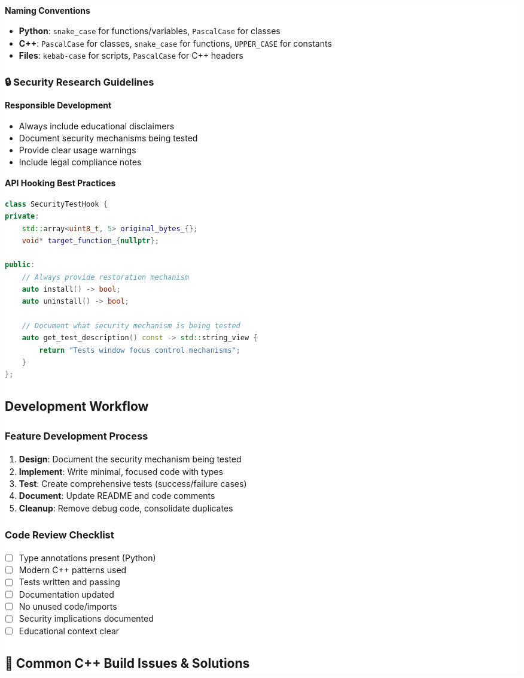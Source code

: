 **Naming Conventions**
- **Python**: `snake_case` for functions/variables, `PascalCase` for classes
- **C++**: `PascalCase` for classes, `snake_case` for functions, `UPPER_CASE` for constants
- **Files**: `kebab-case` for scripts, `PascalCase` for C++ headers

### 🔒 Security Research Guidelines

**Responsible Development**
- Always include educational disclaimers
- Document security mechanisms being tested
- Provide clear usage warnings
- Include legal compliance notes

**API Hooking Best Practices**
```cpp
class SecurityTestHook {
private:
    std::array<uint8_t, 5> original_bytes_{};
    void* target_function_{nullptr};

public:
    // Always provide restoration mechanism
    auto install() -> bool;
    auto uninstall() -> bool;

    // Document what security mechanism is being tested
    auto get_test_description() const -> std::string_view {
        return "Tests window focus control mechanisms";
    }
};
```

## Development Workflow

### Feature Development Process
1. **Design**: Document the security mechanism being tested
2. **Implement**: Write minimal, focused code with types
3. **Test**: Create comprehensive tests (success/failure cases)
4. **Document**: Update README and code comments
5. **Cleanup**: Remove debug code, consolidate duplicates

### Code Review Checklist
- [ ] Type annotations present (Python)
- [ ] Modern C++ patterns used
- [ ] Tests written and passing
- [ ] Documentation updated
- [ ] No unused code/imports
- [ ] Security implications documented
- [ ] Educational context clear

## 🔧 Common C++ Build Issues & Solutions
